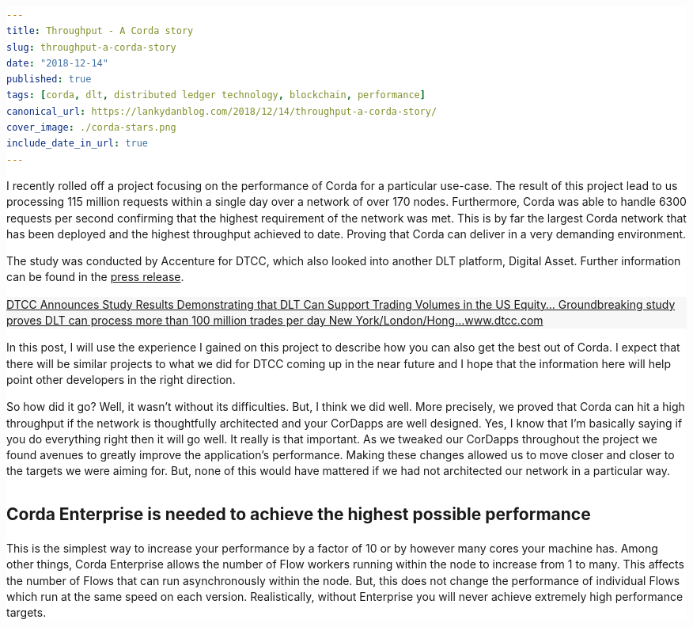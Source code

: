 ```yaml
---
title: Throughput - A Corda story
slug: throughput-a-corda-story
date: "2018-12-14"
published: true
tags: [corda, dlt, distributed ledger technology, blockchain, performance]
canonical_url: https://lankydanblog.com/2018/12/14/throughput-a-corda-story/
cover_image: ./corda-stars.png
include_date_in_url: true
---
```


I recently rolled off a project focusing on the performance of Corda for a particular use-case. The result of this project lead to us processing 115 million requests within a single day over a network of over 170 nodes. Furthermore, Corda was able to handle 6300 requests per second confirming that the highest requirement of the network was met. This is by far the largest Corda network that has been deployed and the highest throughput achieved to date. Proving that Corda can deliver in a very demanding environment.

The study was conducted by Accenture for DTCC, which also looked into another DLT platform, Digital Asset. Further information can be found in the [press release](http://www.dtcc.com/news/2018/october/16/dtcc-unveils-groundbreaking-study-on-dlt).

<p style="background-color:#f7f7f7;">
  <a href="http://www.dtcc.com/news/2018/october/16/dtcc-unveils-groundbreaking-study-on-dlt">DTCC Announces Study Results Demonstrating that DLT Can Support Trading Volumes in the US Equity…
  Groundbreaking study proves DLT can process more than 100 million trades per day New York/London/Hong…www.dtcc.com
  </a>
</p>

In this post, I will use the experience I gained on this project to describe how you can also get the best out of Corda. I expect that there will be similar projects to what we did for DTCC coming up in the near future and I hope that the information here will help point other developers in the right direction.

So how did it go? Well, it wasn’t without its difficulties. But, I think we did well. More precisely, we proved that Corda can hit a high throughput if the network is thoughtfully architected and your CorDapps are well designed. Yes, I know that I’m basically saying if you do everything right then it will go well. It really is that important. As we tweaked our CorDapps throughout the project we found avenues to greatly improve the application’s performance. Making these changes allowed us to move closer and closer to the targets we were aiming for. But, none of this would have mattered if we had not architected our network in a particular way.

## Corda Enterprise is needed to achieve the highest possible performance

This is the simplest way to increase your performance by a factor of 10 or by however many cores your machine has. Among other things, Corda Enterprise allows the number of Flow workers running within the node to increase from 1 to many. This affects the number of Flows that can run asynchronously within the node. But, this does not change the performance of individual Flows which run at the same speed on each version. Realistically, without Enterprise you will never achieve extremely high performance targets.
